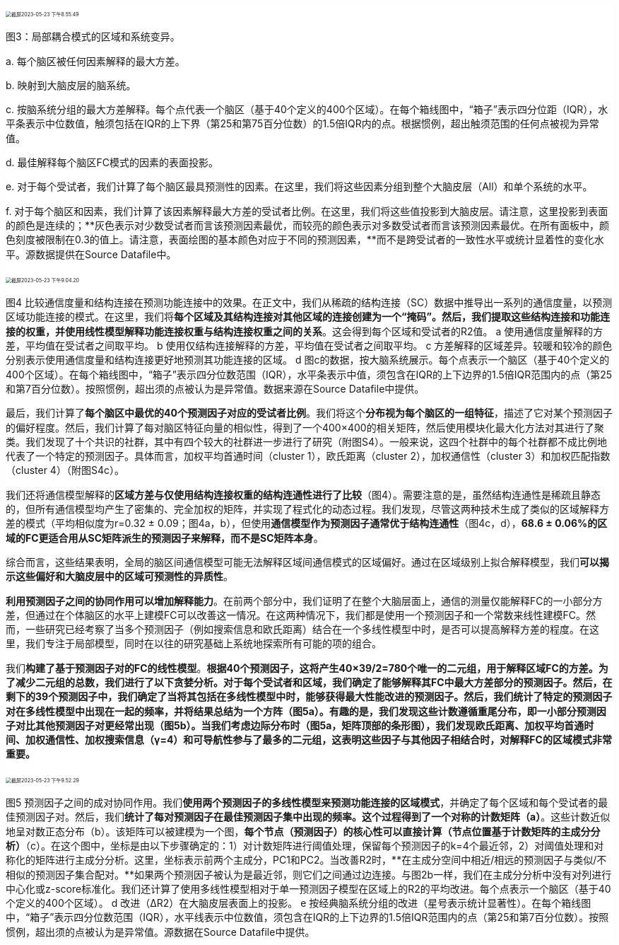 

<img src="/Users/haozhipeng/Library/Application Support/typora-user-images/截屏2023-05-23 下午8.55.49.png" alt="截屏2023-05-23 下午8.55.49" style="zoom:50%;" />



图3：局部耦合模式的区域和系统变异。

a. 每个脑区被任何因素解释的最大方差。

b. 映射到大脑皮层的脑系统。

c. 按脑系统分组的最大方差解释。每个点代表一个脑区（基于40个定义的400个区域）。在每个箱线图中，“箱子”表示四分位距（IQR），水平条表示中位数值，触须包括在IQR的上下界（第25和第75百分位数）的1.5倍IQR内的点。根据惯例，超出触须范围的任何点被视为异常值。

d. 最佳解释每个脑区FC模式的因素的表面投影。

e. 对于每个受试者，我们计算了每个脑区最具预测性的因素。在这里，我们将这些因素分组到整个大脑皮层（All）和单个系统的水平。

f. 对于每个脑区和因素，我们计算了该因素解释最大方差的受试者比例。在这里，我们将这些值投影到大脑皮层。请注意，这里投影到表面的颜色是连续的；**灰色表示对少数受试者而言该预测因素最优，而较亮的颜色表示对多数受试者而言该预测因素最优。在所有面板中，颜色刻度被限制在0.3的值上。请注意，表面绘图的基本颜色对应于不同的预测因素，**而不是跨受试者的一致性水平或统计显着性的变化水平。源数据提供在Source Datafile中。



<img src="/Users/haozhipeng/Library/Application Support/typora-user-images/截屏2023-05-23 下午9.04.20.png" alt="截屏2023-05-23 下午9.04.20" style="zoom:50%;" />



图4 比较通信度量和结构连接在预测功能连接中的效果。在正文中，我们从稀疏的结构连接（SC）数据中推导出一系列的通信度量，以预测区域功能连接的模式。在这里，我们将**每个区域及其结构连接对其他区域的连接创建为一个“掩码”。然后，我们提取这些结构连接和功能连接的权重，并使用线性模型解释功能连接权重与结构连接权重之间的关系**。这会得到每个区域和受试者的R2值。 a 使用通信度量解释的方差，平均值在受试者之间取平均。 b 使用仅结构连接解释的方差，平均值在受试者之间取平均。 c 方差解释的区域差异。较暖和较冷的颜色分别表示使用通信度量和结构连接更好地预测其功能连接的区域。 d 图c的数据，按大脑系统展示。每个点表示一个脑区（基于40个定义的400个区域）。在每个箱线图中，“箱子”表示四分位数范围（IQR），水平条表示中值，须包含在IQR的上下边界的1.5倍IQR范围内的点（第25和第7百分位数）。按照惯例，超出须的点被认为是异常值。数据来源在Source Datafile中提供。

最后，我们计算了**每个脑区中最优的40个预测因子对应的受试者比例**。我们将这个**分布视为每个脑区的一组特征**，描述了它对某个预测因子的偏好程度。然后，我们计算了每对脑区特征向量的相似性，得到了一个400×400的相关矩阵，然后使用模块化最大化方法对其进行了聚类。我们发现了十个共识的社群，其中有四个较大的社群进一步进行了研究（附图S4）。一般来说，这四个社群中的每个社群都不成比例地代表了一个特定的预测因子。具体而言，加权平均首通时间（cluster 1），欧氏距离（cluster 2），加权通信性（cluster 3）和加权匹配指数（cluster 4）（附图S4c）。

我们还将通信模型解释的**区域方差与仅使用结构连接权重的结构连通性进行了比较**（图4）。需要注意的是，虽然结构连通性是稀疏且静态的，但所有通信模型均产生了密集的、完全加权的矩阵，并实现了程式化的动态过程。我们发现，尽管这两种技术生成了类似的区域解释方差的模式（平均相似度为r=0.32 ± 0.09；图4a，b），但使用**通信模型作为预测因子通常优于结构连通性**（图4c，d），**68.6 ± 0.06%的区域的FC更适合用从SC矩阵派生的预测因子来解释，而不是SC矩阵本身**。

综合而言，这些结果表明，全局的脑区间通信模型可能无法解释区域间通信模式的区域偏好。通过在区域级别上拟合解释模型，我们**可以揭示这些偏好和大脑皮层中的区域可预测性的异质性**。

**利用预测因子之间的协同作用可以增加解释能力**。在前两个部分中，我们证明了在整个大脑层面上，通信的测量仅能解释FC的一小部分方差，但通过在个体脑区的水平上建模FC可以改善这一情况。在这两种情况下，我们都是使用一个预测因子和一个常数来线性建模FC。然而，一些研究已经考察了当多个预测因子（例如搜索信息和欧氏距离）结合在一个多线性模型中时，是否可以提高解释方差的程度。在这里，我们专注于局部模型，同时在以往的研究基础上系统地探索所有可能的项的组合。

我们**构建了基于预测因子对的FC的线性模型**。**根据40个预测因子，这将产生40×39/2=780个唯一的二元组，用于解释区域FC的方差。**为了减少二元组的总数，我们进行了以下贪婪分析。**对于每个受试者和区域**，我们确定了能够解释其FC中最大方差部分的预测因子。然后，在剩下的39个预测因子中，我们确定了当将其包括在多线性模型中时，能够获得最大性能改进的预测因子。然后，我们统计了特定的预测因子对在多线性模型中出现在一起的频率，并将结果总结为一个方阵（图5a）。有趣的是，我们发现这些计数遵循重尾分布，即一小部分预测因子对比其他预测因子对更经常出现（图5b）。当我们考虑边际分布时（图5a，矩阵顶部的条形图），我们发现**欧氏距离、加权平均首通时间、加权通信性、加权搜索信息（γ=4）和可导航性参与了最多的二元组，这表明这些因子与其他因子相结合时，对解释FC的区域模式非常重要。**



<img src="/Users/haozhipeng/Library/Application Support/typora-user-images/截屏2023-05-23 下午9.52.29.png" alt="截屏2023-05-23 下午9.52.29" style="zoom:50%;" />

图5 预测因子之间的成对协同作用。我们**使用两个预测因子的多线性模型来预测功能连接的区域模式**，并确定了每个区域和每个受试者的最佳预测因子对。然后，我们**统计了每对预测因子在最佳预测因子集中出现的频率。这个过程得到了一个对称的计数矩阵（a）**。这些计数近似地呈对数正态分布（b）。该矩阵可以被建模为一个图，**每个节点（预测因子）的核心性可以直接计算（节点位置基于计数矩阵的主成分分析）**（c）。在这个图中，坐标是由以下步骤确定的：1）对计数矩阵进行阈值处理，保留每个预测因子的k=4个最近邻，2）对阈值处理和对称化的矩阵进行主成分分析。这里，坐标表示前两个主成分，PC1和PC2。当改善R2时，**在主成分空间中相近/相远的预测因子与类似/不相似的预测因子集合配对。**如果两个预测因子被认为是最近邻，则它们之间通过边连接。与图2b一样，我们在主成分分析中没有对列进行中心化或z-score标准化。我们还计算了使用多线性模型相对于单一预测因子模型在区域上的R2的平均改进。每个点表示一个脑区（基于40个定义的400个区域）。 d 改进（ΔR2）在大脑皮层表面上的投影。 e 按经典脑系统分组的改进（星号表示统计显著性）。在每个箱线图中，“箱子”表示四分位数范围（IQR），水平线表示中位数值，须包含在IQR的上下边界的1.5倍IQR范围内的点（第25和第7百分位数）。按照惯例，超出须的点被认为是异常值。源数据在Source Datafile中提供。
